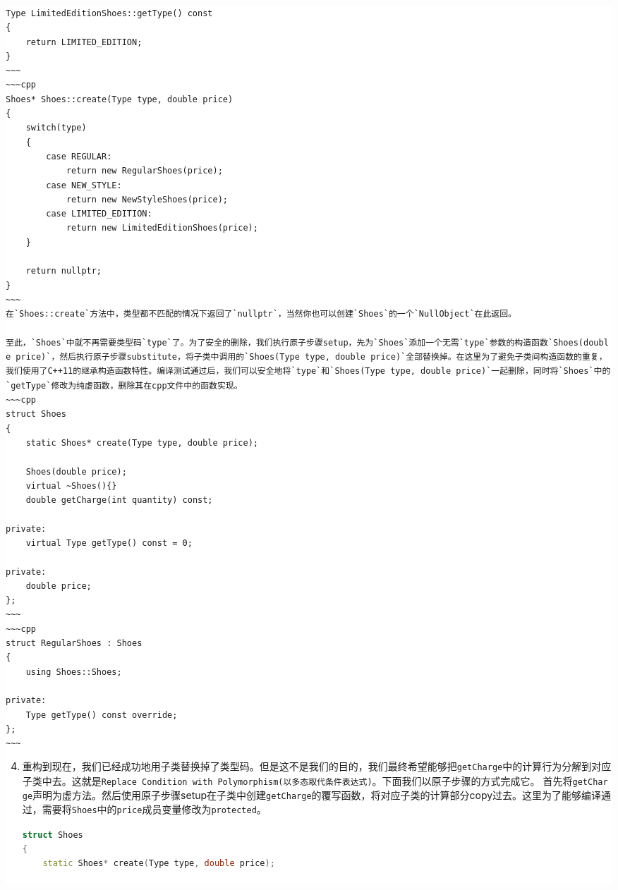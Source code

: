	Type LimitedEditionShoes::getType() const
	{
		return LIMITED_EDITION;
	}
	~~~
	~~~cpp
	Shoes* Shoes::create(Type type, double price)
	{
		switch(type)
		{
			case REGULAR:
				return new RegularShoes(price);
			case NEW_STYLE:
				return new NewStyleShoes(price);
			case LIMITED_EDITION:
				return new LimitedEditionShoes(price);
		}

		return nullptr;
	}
	~~~
    在`Shoes::create`方法中，类型都不匹配的情况下返回了`nullptr`，当然你也可以创建`Shoes`的一个`NullObject`在此返回。
	
	至此，`Shoes`中就不再需要类型码`type`了。为了安全的删除，我们执行原子步骤setup，先为`Shoes`添加一个无需`type`参数的构造函数`Shoes(double price)`，然后执行原子步骤substitute，将子类中调用的`Shoes(Type type, double price)`全部替换掉。在这里为了避免子类间构造函数的重复，我们使用了C++11的继承构造函数特性。编译测试通过后，我们可以安全地将`type`和`Shoes(Type type, double price)`一起删除，同时将`Shoes`中的`getType`修改为纯虚函数，删除其在cpp文件中的函数实现。
	~~~cpp
	struct Shoes
	{
		static Shoes* create(Type type, double price);
		
		Shoes(double price);
		virtual ~Shoes(){}
		double getCharge(int quantity) const;

	private:
		virtual Type getType() const = 0;

	private:
		double price;
	};
	~~~
	~~~cpp
	struct RegularShoes : Shoes
	{
		using Shoes::Shoes;

	private:
		Type getType() const override;
	};
	~~~
4. 重构到现在，我们已经成功地用子类替换掉了类型码。但是这不是我们的目的，我们最终希望能够把`getCharge`中的计算行为分解到对应子类中去。这就是`Replace Condition with Polymorphism(以多态取代条件表达式)`。下面我们以原子步骤的方式完成它。
首先将`getCharge`声明为虚方法。然后使用原子步骤setup在子类中创建`getCharge`的覆写函数，将对应子类的计算部分copy过去。这里为了能够编译通过，需要将`Shoes`中的`price`成员变量修改为`protected`。
    ~~~cpp
    struct Shoes
	{
		static Shoes* create(Type type, double price);
		